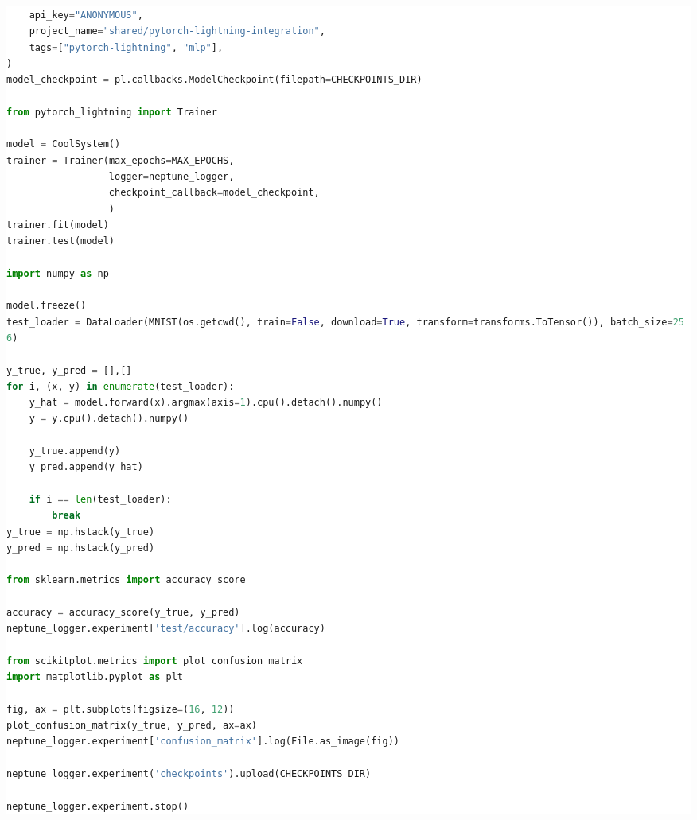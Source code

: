 ```py
    api_key="ANONYMOUS",
    project_name="shared/pytorch-lightning-integration",
    tags=["pytorch-lightning", "mlp"],
)
model_checkpoint = pl.callbacks.ModelCheckpoint(filepath=CHECKPOINTS_DIR)

from pytorch_lightning import Trainer

model = CoolSystem()
trainer = Trainer(max_epochs=MAX_EPOCHS,
                  logger=neptune_logger,
                  checkpoint_callback=model_checkpoint,
                  )
trainer.fit(model)
trainer.test(model)

import numpy as np

model.freeze()
test_loader = DataLoader(MNIST(os.getcwd(), train=False, download=True, transform=transforms.ToTensor()), batch_size=256)

y_true, y_pred = [],[]
for i, (x, y) in enumerate(test_loader):
    y_hat = model.forward(x).argmax(axis=1).cpu().detach().numpy()
    y = y.cpu().detach().numpy()

    y_true.append(y)
    y_pred.append(y_hat)

    if i == len(test_loader):
        break
y_true = np.hstack(y_true)
y_pred = np.hstack(y_pred)

from sklearn.metrics import accuracy_score

accuracy = accuracy_score(y_true, y_pred)
neptune_logger.experiment['test/accuracy'].log(accuracy)

from scikitplot.metrics import plot_confusion_matrix
import matplotlib.pyplot as plt

fig, ax = plt.subplots(figsize=(16, 12))
plot_confusion_matrix(y_true, y_pred, ax=ax)
neptune_logger.experiment['confusion_matrix'].log(File.as_image(fig))

neptune_logger.experiment('checkpoints').upload(CHECKPOINTS_DIR)

neptune_logger.experiment.stop()

```